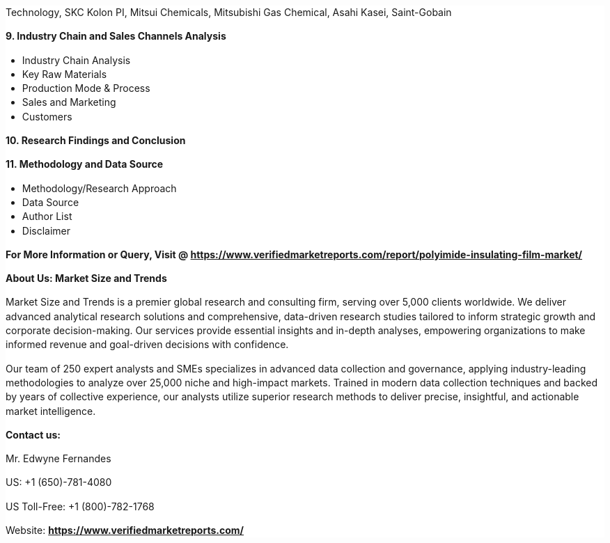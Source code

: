 Technology, SKC Kolon PI, Mitsui Chemicals, Mitsubishi Gas Chemical, Asahi Kasei, Saint-Gobain</strong></p><p><strong>9. Industry Chain and Sales Channels Analysis</strong></p><ul><li>Industry Chain Analysis</li><li>Key Raw Materials</li><li>Production Mode &amp; Process</li><li>Sales and Marketing</li><li>Customers</li></ul><p><strong>10. Research Findings and Conclusion</strong></p><p><strong>11. Methodology and Data Source</strong></p><ul><li>Methodology/Research Approach</li><li>Data Source</li><li>Author List</li><li>Disclaimer</li></ul></p><p><strong>For More Information or Query, Visit @ <a href="https://www.verifiedmarketreports.com/report/polyimide-insulating-film-market/">https://www.verifiedmarketreports.com/report/polyimide-insulating-film-market/</a></strong></p><p><strong>About Us: Market Size and Trends</strong></p><p>Market Size and Trends is a premier global research and consulting firm, serving over 5,000 clients worldwide. We deliver advanced analytical research solutions and comprehensive, data-driven research studies tailored to inform strategic growth and corporate decision-making. Our services provide essential insights and in-depth analyses, empowering organizations to make informed revenue and goal-driven decisions with confidence.</p><p>Our team of 250 expert analysts and SMEs specializes in advanced data collection and governance, applying industry-leading methodologies to analyze over 25,000 niche and high-impact markets. Trained in modern data collection techniques and backed by years of collective experience, our analysts utilize superior research methods to deliver precise, insightful, and actionable market intelligence.</p><p><strong>Contact us:</strong></p><p>Mr. Edwyne Fernandes</p><p>US: +1 (650)-781-4080</p><p>US Toll-Free: +1 (800)-782-1768</p><p>Website: <strong><a href="https://www.verifiedmarketreports.com/">https://www.verifiedmarketreports.com/</a></strong></p>
